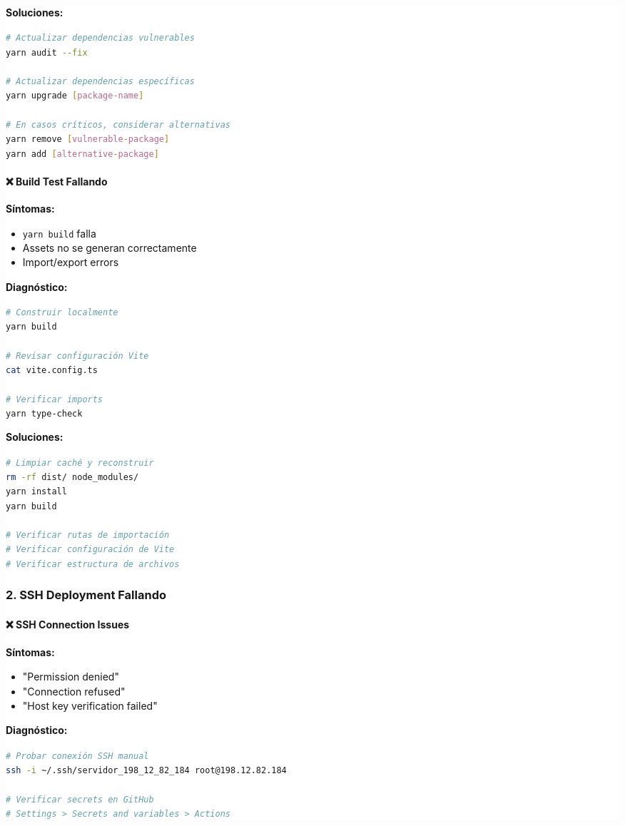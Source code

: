 **Soluciones:**
```bash
# Actualizar dependencias vulnerables
yarn audit --fix

# Actualizar dependencias específicas
yarn upgrade [package-name]

# En casos críticos, considerar alternativas
yarn remove [vulnerable-package]
yarn add [alternative-package]
```

#### ❌ Build Test Fallando

**Síntomas:**
- `yarn build` falla
- Assets no se generan correctamente
- Import/export errors

**Diagnóstico:**
```bash
# Construir localmente
yarn build

# Revisar configuración Vite
cat vite.config.ts

# Verificar imports
yarn type-check
```

**Soluciones:**
```bash
# Limpiar caché y reconstruir
rm -rf dist/ node_modules/
yarn install
yarn build

# Verificar rutas de importación
# Verificar configuración de Vite
# Verificar estructura de archivos
```

### 2. SSH Deployment Fallando

#### ❌ SSH Connection Issues

**Síntomas:**
- "Permission denied"
- "Connection refused"
- "Host key verification failed"

**Diagnóstico:**
```bash
# Probar conexión SSH manual
ssh -i ~/.ssh/servidor_198_12_82_184 root@198.12.82.184

# Verificar secrets en GitHub
# Settings > Secrets and variables > Actions
```
